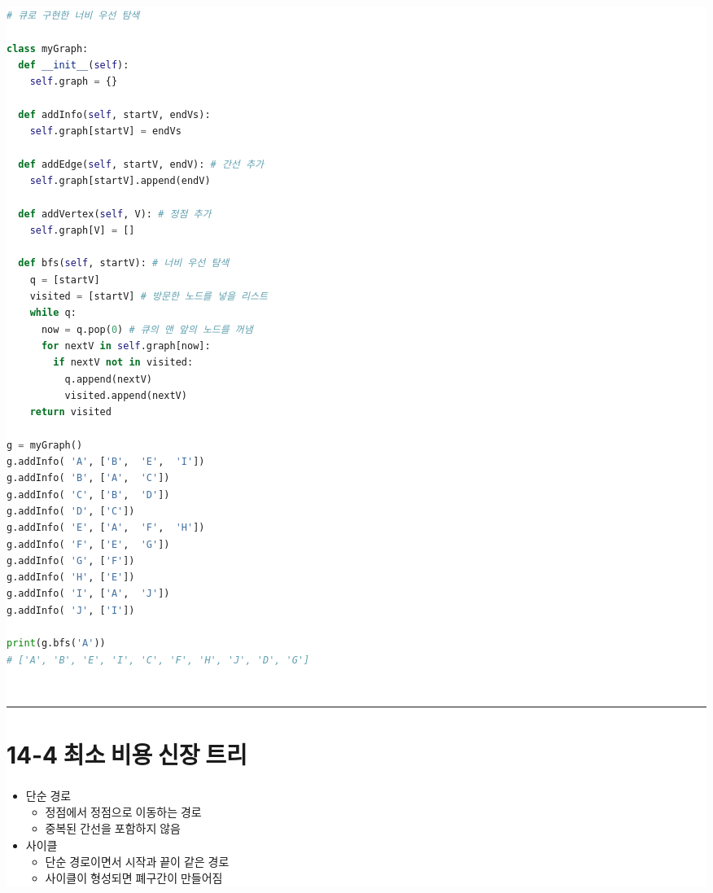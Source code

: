 ```python
# 큐로 구현한 너비 우선 탐색

class myGraph:
  def __init__(self):
    self.graph = {}

  def addInfo(self, startV, endVs):
    self.graph[startV] = endVs
  
  def addEdge(self, startV, endV): # 간선 추가
    self.graph[startV].append(endV)
  
  def addVertex(self, V): # 정점 추가
    self.graph[V] = []
  
  def bfs(self, startV): # 너비 우선 탐색
    q = [startV]
    visited = [startV] # 방문한 노드를 넣을 리스트
    while q:
      now = q.pop(0) # 큐의 맨 앞의 노드를 꺼냄
      for nextV in self.graph[now]:
        if nextV not in visited:
          q.append(nextV)
          visited.append(nextV)
    return visited

g = myGraph()
g.addInfo( 'A', ['B',  'E',  'I'])
g.addInfo( 'B', ['A',  'C'])
g.addInfo( 'C', ['B',  'D'])
g.addInfo( 'D', ['C'])
g.addInfo( 'E', ['A',  'F',  'H'])
g.addInfo( 'F', ['E',  'G'])
g.addInfo( 'G', ['F'])
g.addInfo( 'H', ['E'])
g.addInfo( 'I', ['A',  'J'])
g.addInfo( 'J', ['I'])

print(g.bfs('A'))
# ['A', 'B', 'E', 'I', 'C', 'F', 'H', 'J', 'D', 'G']
```

<br>

---

# 14-4 최소 비용 신장 트리

- 단순 경로
    - 정점에서 정점으로 이동하는 경로
    - 중복된 간선을 포함하지 않음
- 사이클
    - 단순 경로이면서 시작과 끝이 같은 경로
    - 사이클이 형성되면 폐구간이 만들어짐
